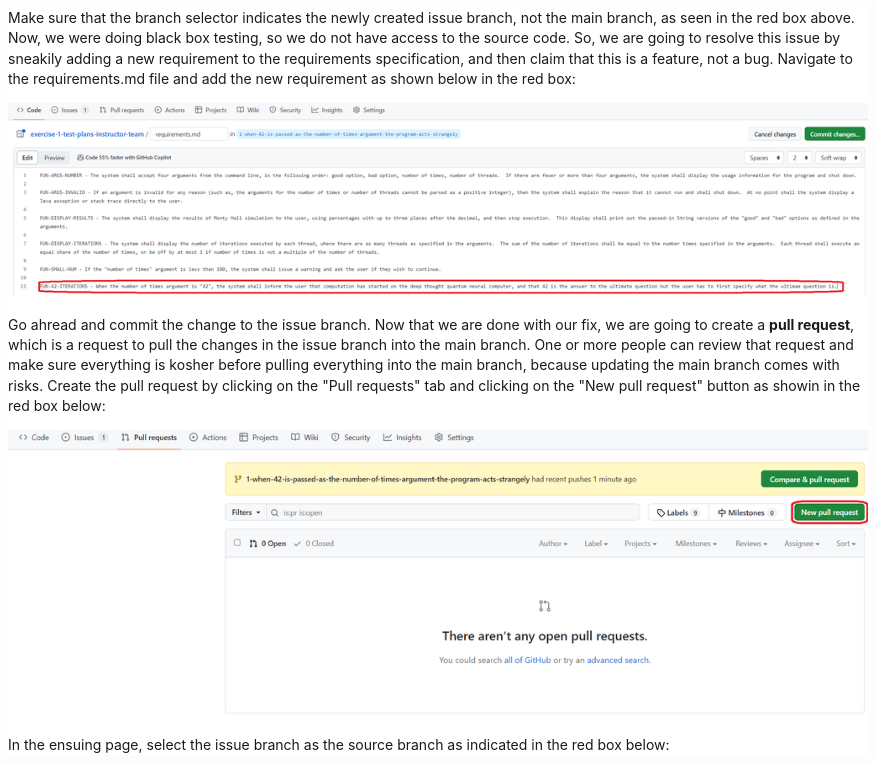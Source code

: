 Make sure that the branch selector indicates the newly created issue branch,
not the main branch, as seen in the red box above.  Now, we were doing black
box testing, so we do not have access to the source code.  So, we are going to
resolve this issue by sneakily adding a new requirement to the requirements
specification, and then claim that this is a feature, not a bug.  Navigate to
the requirements.md file and add the new requirement as shown below in the red
box: 

<img alt="edit requirement" src=img/edit_requirement.png>

Go ahread and commit the change to the issue branch.  Now that we are done with
our fix, we are going to create a **pull request**, which is a request to pull
the changes in the issue branch into the main branch.  One or more people can
review that request and make sure everything is kosher before pulling
everything into the main branch, because updating the main branch comes with
risks.  Create the pull request by clicking on the "Pull requests" tab and
clicking on the "New pull request" button as showin in the red box below:

<img alt="create pull request" src=img/create_pull_request.png>

In the ensuing page, select the issue branch as the source branch as indicated
in the red box below:
